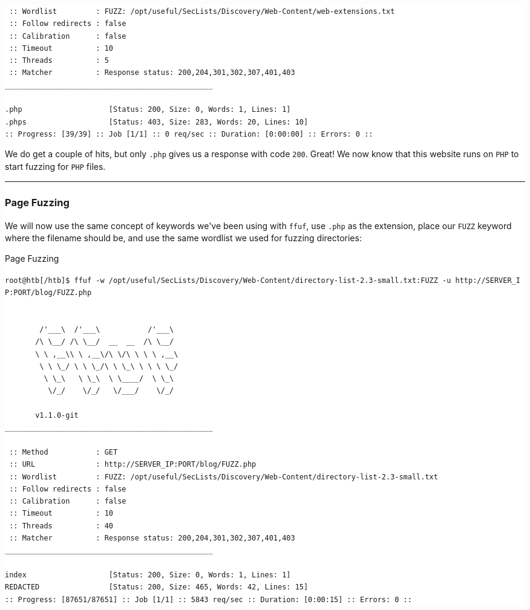 ```shell-session
 :: Wordlist         : FUZZ: /opt/useful/SecLists/Discovery/Web-Content/web-extensions.txt
 :: Follow redirects : false
 :: Calibration      : false
 :: Timeout          : 10
 :: Threads          : 5
 :: Matcher          : Response status: 200,204,301,302,307,401,403
________________________________________________

.php                    [Status: 200, Size: 0, Words: 1, Lines: 1]
.phps                   [Status: 403, Size: 283, Words: 20, Lines: 10]
:: Progress: [39/39] :: Job [1/1] :: 0 req/sec :: Duration: [0:00:00] :: Errors: 0 ::
```

We do get a couple of hits, but only `.php` gives us a response with code `200`. Great! We now know that this website runs on `PHP` to start fuzzing for `PHP` files.

***

### Page Fuzzing

We will now use the same concept of keywords we've been using with `ffuf`, use `.php` as the extension, place our `FUZZ` keyword where the filename should be, and use the same wordlist we used for fuzzing directories:

Page Fuzzing

```shell-session
root@htb[/htb]$ ffuf -w /opt/useful/SecLists/Discovery/Web-Content/directory-list-2.3-small.txt:FUZZ -u http://SERVER_IP:PORT/blog/FUZZ.php


        /'___\  /'___\           /'___\       
       /\ \__/ /\ \__/  __  __  /\ \__/       
       \ \ ,__\\ \ ,__\/\ \/\ \ \ \ ,__\      
        \ \ \_/ \ \ \_/\ \ \_\ \ \ \ \_/      
         \ \_\   \ \_\  \ \____/  \ \_\       
          \/_/    \/_/   \/___/    \/_/       

       v1.1.0-git
________________________________________________

 :: Method           : GET
 :: URL              : http://SERVER_IP:PORT/blog/FUZZ.php
 :: Wordlist         : FUZZ: /opt/useful/SecLists/Discovery/Web-Content/directory-list-2.3-small.txt
 :: Follow redirects : false
 :: Calibration      : false
 :: Timeout          : 10
 :: Threads          : 40
 :: Matcher          : Response status: 200,204,301,302,307,401,403
________________________________________________

index                   [Status: 200, Size: 0, Words: 1, Lines: 1]
REDACTED                [Status: 200, Size: 465, Words: 42, Lines: 15]
:: Progress: [87651/87651] :: Job [1/1] :: 5843 req/sec :: Duration: [0:00:15] :: Errors: 0 ::
```

